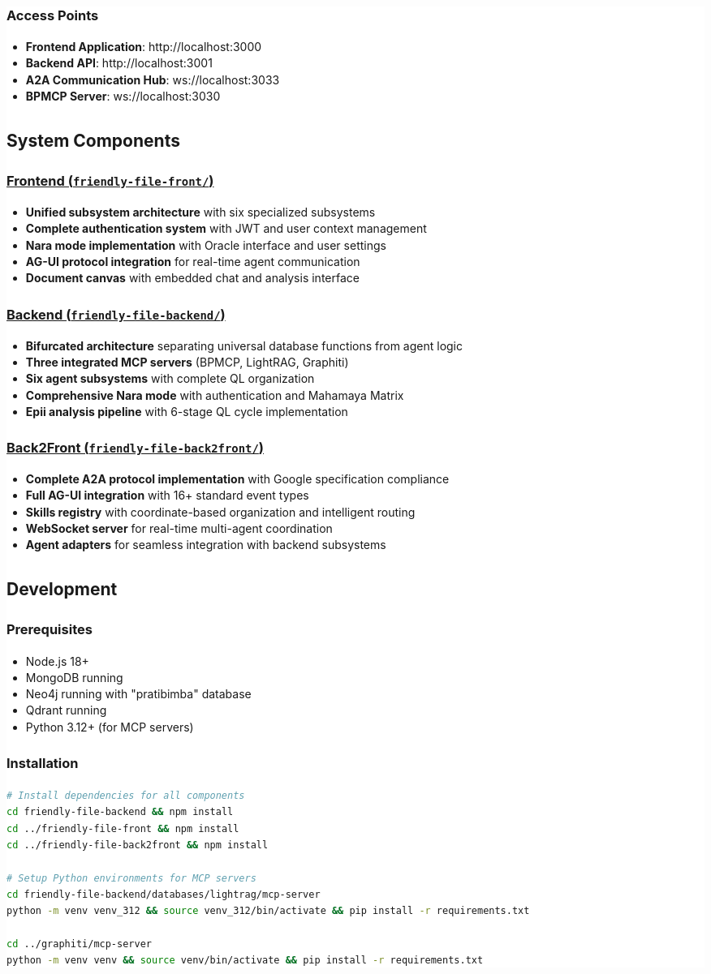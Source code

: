 ### **Access Points**
- **Frontend Application**: http://localhost:3000
- **Backend API**: http://localhost:3001
- **A2A Communication Hub**: ws://localhost:3033
- **BPMCP Server**: ws://localhost:3030

## System Components

### **[Frontend (`friendly-file-front/`)](friendly-file-front/README.md)**
- **Unified subsystem architecture** with six specialized subsystems
- **Complete authentication system** with JWT and user context management
- **Nara mode implementation** with Oracle interface and user settings
- **AG-UI protocol integration** for real-time agent communication
- **Document canvas** with embedded chat and analysis interface

### **[Backend (`friendly-file-backend/`)](friendly-file-backend/README.md)**
- **Bifurcated architecture** separating universal database functions from agent logic
- **Three integrated MCP servers** (BPMCP, LightRAG, Graphiti)
- **Six agent subsystems** with complete QL organization
- **Comprehensive Nara mode** with authentication and Mahamaya Matrix
- **Epii analysis pipeline** with 6-stage QL cycle implementation

### **[Back2Front (`friendly-file-back2front/`)](friendly-file-back2front/README.md)**
- **Complete A2A protocol implementation** with Google specification compliance
- **Full AG-UI integration** with 16+ standard event types
- **Skills registry** with coordinate-based organization and intelligent routing
- **WebSocket server** for real-time multi-agent coordination
- **Agent adapters** for seamless integration with backend subsystems

## Development

### **Prerequisites**
- Node.js 18+
- MongoDB running
- Neo4j running with "pratibimba" database
- Qdrant running
- Python 3.12+ (for MCP servers)

### **Installation**
```bash
# Install dependencies for all components
cd friendly-file-backend && npm install
cd ../friendly-file-front && npm install
cd ../friendly-file-back2front && npm install

# Setup Python environments for MCP servers
cd friendly-file-backend/databases/lightrag/mcp-server
python -m venv venv_312 && source venv_312/bin/activate && pip install -r requirements.txt

cd ../graphiti/mcp-server
python -m venv venv && source venv/bin/activate && pip install -r requirements.txt
```
